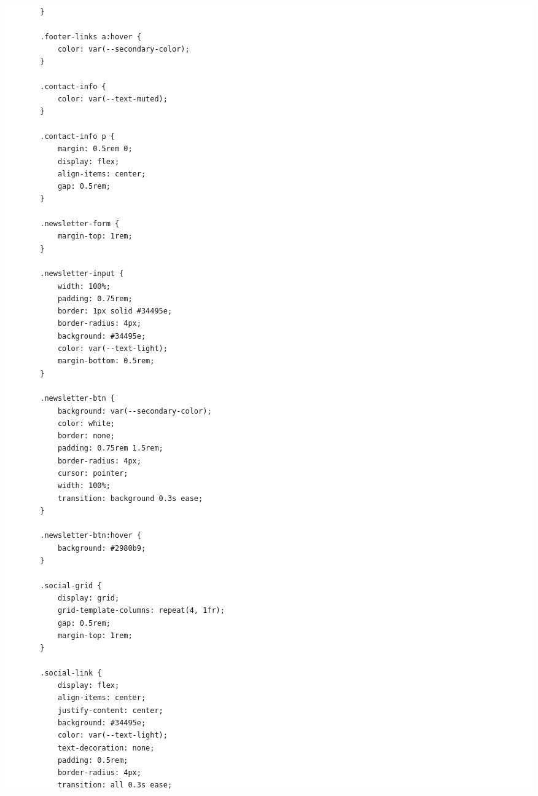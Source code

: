 ```html
        }
        
        .footer-links a:hover {
            color: var(--secondary-color);
        }
        
        .contact-info {
            color: var(--text-muted);
        }
        
        .contact-info p {
            margin: 0.5rem 0;
            display: flex;
            align-items: center;
            gap: 0.5rem;
        }
        
        .newsletter-form {
            margin-top: 1rem;
        }
        
        .newsletter-input {
            width: 100%;
            padding: 0.75rem;
            border: 1px solid #34495e;
            border-radius: 4px;
            background: #34495e;
            color: var(--text-light);
            margin-bottom: 0.5rem;
        }
        
        .newsletter-btn {
            background: var(--secondary-color);
            color: white;
            border: none;
            padding: 0.75rem 1.5rem;
            border-radius: 4px;
            cursor: pointer;
            width: 100%;
            transition: background 0.3s ease;
        }
        
        .newsletter-btn:hover {
            background: #2980b9;
        }
        
        .social-grid {
            display: grid;
            grid-template-columns: repeat(4, 1fr);
            gap: 0.5rem;
            margin-top: 1rem;
        }
        
        .social-link {
            display: flex;
            align-items: center;
            justify-content: center;
            background: #34495e;
            color: var(--text-light);
            text-decoration: none;
            padding: 0.5rem;
            border-radius: 4px;
            transition: all 0.3s ease;
```